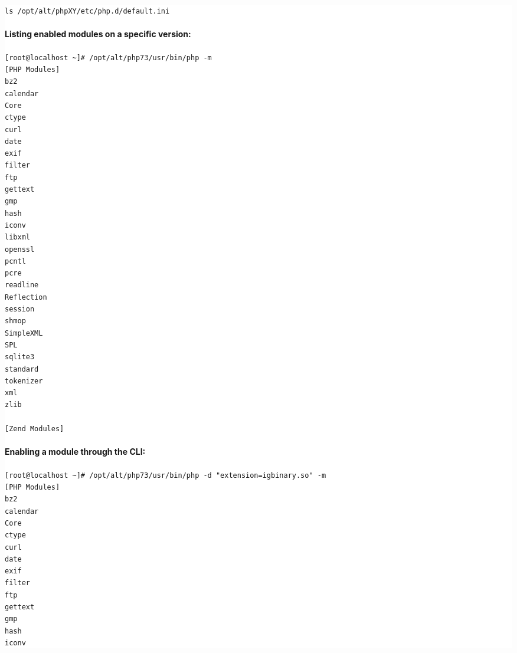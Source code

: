 <div class="notranslate">

```
ls /opt/alt/phpXY/etc/php.d/default.ini
```
</div>

#### Listing enabled modules on a specific version:

<div class="notranslate">

```
[root@localhost ~]# /opt/alt/php73/usr/bin/php -m
[PHP Modules]
bz2
calendar
Core
ctype
curl
date
exif
filter
ftp
gettext
gmp
hash
iconv
libxml
openssl
pcntl
pcre
readline
Reflection
session
shmop
SimpleXML
SPL
sqlite3
standard
tokenizer
xml
zlib

[Zend Modules]
```
</div>

#### Enabling a module through the CLI:

<div class="notranslate">

```
[root@localhost ~]# /opt/alt/php73/usr/bin/php -d "extension=igbinary.so" -m
[PHP Modules]
bz2
calendar
Core
ctype
curl
date
exif
filter
ftp
gettext
gmp
hash
iconv
```